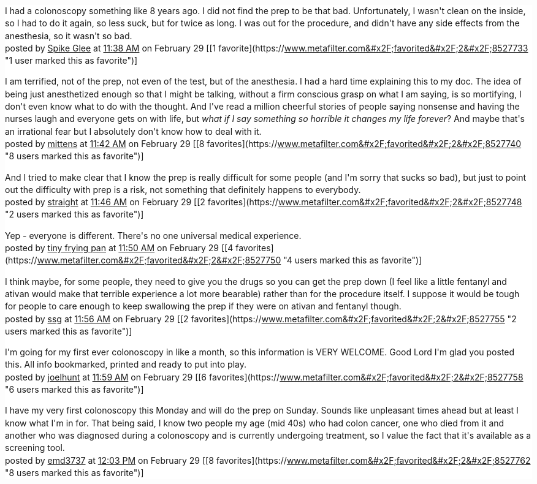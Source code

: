 I had a colonoscopy something like 8 years ago. I did not find the prep to be that bad. Unfortunately, I wasn&#39;t clean on the inside, so I had to do it again, so less suck, but for twice as long. I was out for the procedure, and didn&#39;t have any side effects from the anesthesia, so it wasn&#39;t so bad.  
posted by [Spike Glee](https:&#x2F;&#x2F;www.metafilter.com&#x2F;user&#x2F;318467) at [11:38 AM](https:&#x2F;&#x2F;www.metafilter.com&#x2F;202723&#x2F;Colonoscopy-strategies#8527733) on February 29 \[[1 favorite](https:&#x2F;&#x2F;www.metafilter.com&#x2F;favorited&#x2F;2&#x2F;8527733 &quot;1 user marked this as favorite&quot;)\] 

I am terrified, not of the prep, not even of the test, but of the anesthesia. I had a hard time explaining this to my doc. The idea of being just anesthetized enough so that I might be talking, without a firm conscious grasp on what I am saying, is so mortifying, I don&#39;t even know what to do with the thought. And I&#39;ve read a million cheerful stories of people saying nonsense and having the nurses laugh and everyone gets on with life, but _what if I say something so horrible it changes my life forever_? And maybe that&#39;s an irrational fear but I absolutely don&#39;t know how to deal with it.  
posted by [mittens](https:&#x2F;&#x2F;www.metafilter.com&#x2F;user&#x2F;111523) at [11:42 AM](https:&#x2F;&#x2F;www.metafilter.com&#x2F;202723&#x2F;Colonoscopy-strategies#8527740) on February 29 \[[8 favorites](https:&#x2F;&#x2F;www.metafilter.com&#x2F;favorited&#x2F;2&#x2F;8527740 &quot;8 users marked this as favorite&quot;)\] 

And I tried to make clear that I know the prep is really difficult for some people (and I&#39;m sorry that sucks so bad), but just to point out the difficulty with prep is a risk, not something that definitely happens to everybody.  
posted by [straight](https:&#x2F;&#x2F;www.metafilter.com&#x2F;user&#x2F;1161) at [11:46 AM](https:&#x2F;&#x2F;www.metafilter.com&#x2F;202723&#x2F;Colonoscopy-strategies#8527748) on February 29 \[[2 favorites](https:&#x2F;&#x2F;www.metafilter.com&#x2F;favorited&#x2F;2&#x2F;8527748 &quot;2 users marked this as favorite&quot;)\] 

Yep - everyone is different. There&#39;s no one universal medical experience.  
posted by [tiny frying pan](https:&#x2F;&#x2F;www.metafilter.com&#x2F;user&#x2F;300767) at [11:50 AM](https:&#x2F;&#x2F;www.metafilter.com&#x2F;202723&#x2F;Colonoscopy-strategies#8527750) on February 29 \[[4 favorites](https:&#x2F;&#x2F;www.metafilter.com&#x2F;favorited&#x2F;2&#x2F;8527750 &quot;4 users marked this as favorite&quot;)\] 

I think maybe, for some people, they need to give you the drugs so you can get the prep down (I feel like a little fentanyl and ativan would make that terrible experience a lot more bearable) rather than for the procedure itself. I suppose it would be tough for people to care enough to keep swallowing the prep if they were on ativan and fentanyl though.  
posted by [ssg](https:&#x2F;&#x2F;www.metafilter.com&#x2F;user&#x2F;46570) at [11:56 AM](https:&#x2F;&#x2F;www.metafilter.com&#x2F;202723&#x2F;Colonoscopy-strategies#8527755) on February 29 \[[2 favorites](https:&#x2F;&#x2F;www.metafilter.com&#x2F;favorited&#x2F;2&#x2F;8527755 &quot;2 users marked this as favorite&quot;)\] 

I&#39;m going for my first ever colonoscopy in like a month, so this information is VERY WELCOME. Good Lord I&#39;m glad you posted this. All info bookmarked, printed and ready to put into play.  
posted by [joelhunt](https:&#x2F;&#x2F;www.metafilter.com&#x2F;user&#x2F;72727) at [11:59 AM](https:&#x2F;&#x2F;www.metafilter.com&#x2F;202723&#x2F;Colonoscopy-strategies#8527758) on February 29 \[[6 favorites](https:&#x2F;&#x2F;www.metafilter.com&#x2F;favorited&#x2F;2&#x2F;8527758 &quot;6 users marked this as favorite&quot;)\] 

I have my very first colonoscopy this Monday and will do the prep on Sunday. Sounds like unpleasant times ahead but at least I know what I&#39;m in for. That being said, I know two people my age (mid 40s) who had colon cancer, one who died from it and another who was diagnosed during a colonoscopy and is currently undergoing treatment, so I value the fact that it&#39;s available as a screening tool.  
posted by [emd3737](https:&#x2F;&#x2F;www.metafilter.com&#x2F;user&#x2F;27801) at [12:03 PM](https:&#x2F;&#x2F;www.metafilter.com&#x2F;202723&#x2F;Colonoscopy-strategies#8527762) on February 29 \[[8 favorites](https:&#x2F;&#x2F;www.metafilter.com&#x2F;favorited&#x2F;2&#x2F;8527762 &quot;8 users marked this as favorite&quot;)\] 
